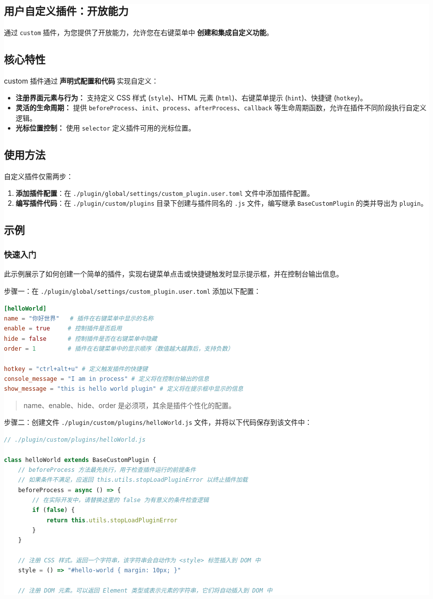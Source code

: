 ## 用户自定义插件：开放能力

通过 `custom` 插件，为您提供了开放能力，允许您在右键菜单中 **创建和集成自定义功能**。



## 核心特性

custom 插件通过 **声明式配置和代码** 实现自定义：

- **注册界面元素与行为：** 支持定义 CSS 样式 (`style`)、HTML 元素 (`html`)、右键菜单提示 (`hint`)、快捷键 (`hotkey`)。
- **灵活的生命周期：** 提供 `beforeProcess`、`init`、`process`、`afterProcess`、`callback` 等生命周期函数，允许在插件不同阶段执行自定义逻辑。
- **光标位置控制：** 使用 `selector` 定义插件可用的光标位置。



## 使用方法

自定义插件仅需两步：

1. **添加插件配置**：在 `./plugin/global/settings/custom_plugin.user.toml` 文件中添加插件配置。
2. **编写插件代码**：在 `./plugin/custom/plugins` 目录下创建与插件同名的 `.js` 文件，编写继承 `BaseCustomPlugin` 的类并导出为 `plugin`。



## 示例

### 快速入门

此示例展示了如何创建一个简单的插件，实现右键菜单点击或快捷键触发时显示提示框，并在控制台输出信息。

步骤一：在 `./plugin/global/settings/custom_plugin.user.toml` 添加以下配置：

```toml
[helloWorld]
name = "你好世界"   # 插件在右键菜单中显示的名称
enable = true     # 控制插件是否启用
hide = false      # 控制插件是否在右键菜单中隐藏
order = 1         # 插件在右键菜单中的显示顺序（数值越大越靠后，支持负数）

hotkey = "ctrl+alt+u" # 定义触发插件的快捷键
console_message = "I am in process" # 定义将在控制台输出的信息
show_message = "this is hello world plugin" # 定义将在提示框中显示的信息
```

> name、enable、hide、order 是必须项，其余是插件个性化的配置。

步骤二：创建文件 `./plugin/custom/plugins/helloWorld.js` 文件，并将以下代码保存到该文件中：

```javascript
// ./plugin/custom/plugins/helloWorld.js

class helloWorld extends BaseCustomPlugin {
    // beforeProcess 方法最先执行，用于检查插件运行的前提条件
    // 如果条件不满足，应返回 this.utils.stopLoadPluginError 以终止插件加载
    beforeProcess = async () => {
        // 在实际开发中，请替换这里的 false 为有意义的条件检查逻辑
        if (false) {
            return this.utils.stopLoadPluginError
        }
    }

    // 注册 CSS 样式。返回一个字符串，该字符串会自动作为 <style> 标签插入到 DOM 中
    style = () => "#hello-world { margin: 10px; }"

    // 注册 DOM 元素。可以返回 Element 类型或表示元素的字符串，它们将自动插入到 DOM 中
```
